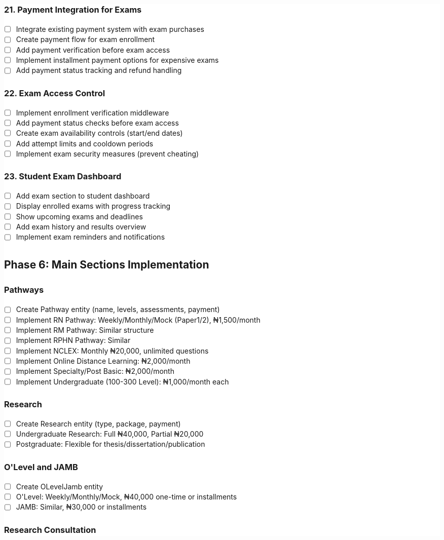 ### 21. Payment Integration for Exams

- [ ] Integrate existing payment system with exam purchases
- [ ] Create payment flow for exam enrollment
- [ ] Add payment verification before exam access
- [ ] Implement installment payment options for expensive exams
- [ ] Add payment status tracking and refund handling

### 22. Exam Access Control

- [ ] Implement enrollment verification middleware
- [ ] Add payment status checks before exam access
- [ ] Create exam availability controls (start/end dates)
- [ ] Add attempt limits and cooldown periods
- [ ] Implement exam security measures (prevent cheating)

### 23. Student Exam Dashboard

- [ ] Add exam section to student dashboard
- [ ] Display enrolled exams with progress tracking
- [ ] Show upcoming exams and deadlines
- [ ] Add exam history and results overview
- [ ] Implement exam reminders and notifications

## Phase 6: Main Sections Implementation

### Pathways

- [ ] Create Pathway entity (name, levels, assessments, payment)
- [ ] Implement RN Pathway: Weekly/Monthly/Mock (Paper1/2), ₦1,500/month
- [ ] Implement RM Pathway: Similar structure
- [ ] Implement RPHN Pathway: Similar
- [ ] Implement NCLEX: Monthly ₦20,000, unlimited questions
- [ ] Implement Online Distance Learning: ₦2,000/month
- [ ] Implement Specialty/Post Basic: ₦2,000/month
- [ ] Implement Undergraduate (100-300 Level): ₦1,000/month each

### Research

- [ ] Create Research entity (type, package, payment)
- [ ] Undergraduate Research: Full ₦40,000, Partial ₦20,000
- [ ] Postgraduate: Flexible for thesis/dissertation/publication

### O'Level and JAMB

- [ ] Create OLevelJamb entity
- [ ] O'Level: Weekly/Monthly/Mock, ₦40,000 one-time or installments
- [ ] JAMB: Similar, ₦30,000 or installments

### Research Consultation
